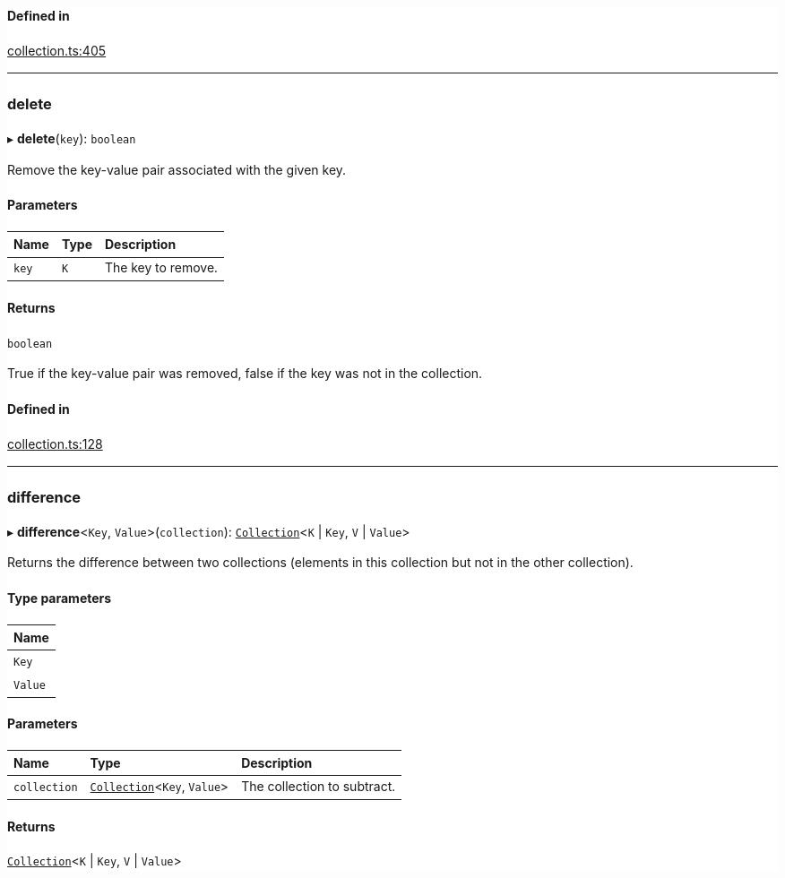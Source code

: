 #### Defined in

[collection.ts:405](https://github.com/telegramsjs/collection/blob/89a4d12/src/collection.ts#L405)

___

### delete

▸ **delete**(`key`): `boolean`

Remove the key-value pair associated with the given key.

#### Parameters

| Name | Type | Description |
| :------ | :------ | :------ |
| `key` | `K` | The key to remove. |

#### Returns

`boolean`

True if the key-value pair was removed, false if the key was not in the collection.

#### Defined in

[collection.ts:128](https://github.com/telegramsjs/collection/blob/89a4d12/src/collection.ts#L128)

___

### difference

▸ **difference**\<`Key`, `Value`\>(`collection`): [`Collection`](Collection.md)\<`K` \| `Key`, `V` \| `Value`\>

Returns the difference between two collections (elements in this collection but not in the other collection).

#### Type parameters

| Name |
| :------ |
| `Key` |
| `Value` |

#### Parameters

| Name | Type | Description |
| :------ | :------ | :------ |
| `collection` | [`Collection`](Collection.md)\<`Key`, `Value`\> | The collection to subtract. |

#### Returns

[`Collection`](Collection.md)\<`K` \| `Key`, `V` \| `Value`\>
